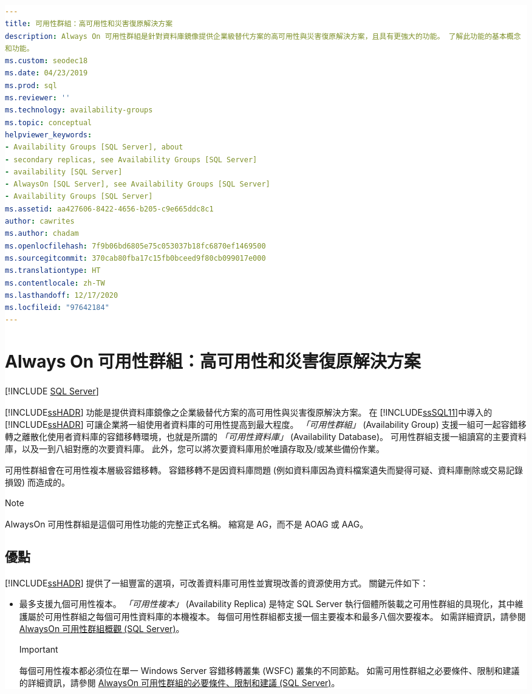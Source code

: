 ```yaml
---
title: 可用性群組：高可用性和災害復原解決方案
description: Always On 可用性群組是針對資料庫鏡像提供企業級替代方案的高可用性與災害復原解決方案，且具有更強大的功能。 了解此功能的基本概念和功能。
ms.custom: seodec18
ms.date: 04/23/2019
ms.prod: sql
ms.reviewer: ''
ms.technology: availability-groups
ms.topic: conceptual
helpviewer_keywords:
- Availability Groups [SQL Server], about
- secondary replicas, see Availability Groups [SQL Server]
- availability [SQL Server]
- AlwaysOn [SQL Server], see Availability Groups [SQL Server]
- Availability Groups [SQL Server]
ms.assetid: aa427606-8422-4656-b205-c9e665ddc8c1
author: cawrites
ms.author: chadam
ms.openlocfilehash: 7f9b06bd6805e75c053037b18fc6870ef1469500
ms.sourcegitcommit: 370cab80fba17c15fb0bceed9f80cb099017e000
ms.translationtype: HT
ms.contentlocale: zh-TW
ms.lasthandoff: 12/17/2020
ms.locfileid: "97642184"
---
```

# <a name="always-on-availability-groups-a-high-availability-and-disaster-recovery-solution"></a>Always On 可用性群組：高可用性和災害復原解決方案
[!INCLUDE [SQL Server](../../../includes/applies-to-version/sqlserver.md)]

  [!INCLUDE[ssHADR](../../../includes/sshadr-md.md)] 功能是提供資料庫鏡像之企業級替代方案的高可用性與災害復原解決方案。 在 [!INCLUDE[ssSQL11](../../../includes/sssql11-md.md)]中導入的 [!INCLUDE[ssHADR](../../../includes/sshadr-md.md)] 可讓企業將一組使用者資料庫的可用性提高到最大程度。 *「可用性群組」* (Availability Group) 支援一組可一起容錯移轉之離散化使用者資料庫的容錯移轉環境，也就是所謂的 *「可用性資料庫」* (Availability Database)。 可用性群組支援一組讀寫的主要資料庫，以及一到八組對應的次要資料庫。 此外，您可以將次要資料庫用於唯讀存取及/或某些備份作業。  
  
 可用性群組會在可用性複本層級容錯移轉。 容錯移轉不是因資料庫問題 (例如資料庫因為資料檔案遺失而變得可疑、資料庫刪除或交易記錄損毀) 而造成的。  
 
 >[!NOTE]
 >AlwaysOn 可用性群組是這個可用性功能的完整正式名稱。 縮寫是 AG，而不是 AOAG 或 AAG。 
  
##  <a name="benefits"></a><a name="Benefits"></a> 優點  
 [!INCLUDE[ssHADR](../../../includes/sshadr-md.md)] 提供了一組豐富的選項，可改善資料庫可用性並實現改善的資源使用方式。 關鍵元件如下：  
  
-   最多支援九個可用性複本。 *「可用性複本」* (Availability Replica) 是特定 SQL Server 執行個體所裝載之可用性群組的具現化，其中維護屬於可用性群組之每個可用性資料庫的本機複本。 每個可用性群組都支援一個主要複本和最多八個次要複本。 如需詳細資訊，請參閱 [AlwaysOn 可用性群組概觀 &#40;SQL Server&#41;](../../../database-engine/availability-groups/windows/overview-of-always-on-availability-groups-sql-server.md)。  
  
    > [!IMPORTANT]  
    >  每個可用性複本都必須位在單一 Windows Server 容錯移轉叢集 (WSFC) 叢集的不同節點。 如需可用性群組之必要條件、限制和建議的詳細資訊，請參閱 [AlwaysOn 可用性群組的必要條件、限制和建議 &#40;SQL Server&#41;](../../../database-engine/availability-groups/windows/prereqs-restrictions-recommendations-always-on-availability.md)。  
  